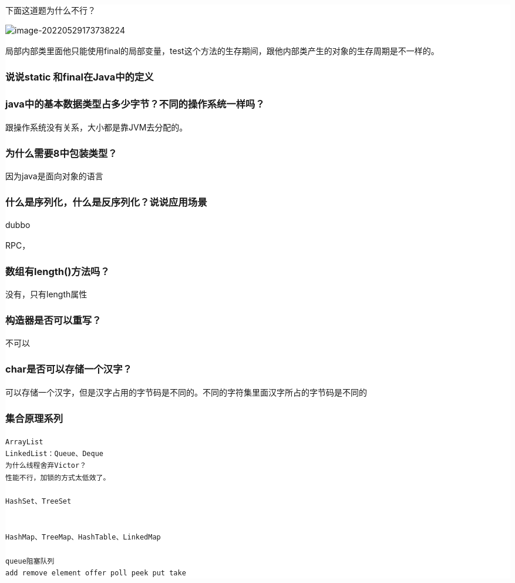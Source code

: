 

下面这道题为什么不行？

![image-20220529173738224](https://lyx-study-note-image.oss-cn-shenzhen.aliyuncs.com/img/image-20220529173738224.png) 

局部内部类里面他只能使用final的局部变量，test这个方法的生存期间，跟他内部类产生的对象的生存周期是不一样的。



### 说说static 和final在Java中的定义



### java中的基本数据类型占多少字节？不同的操作系统一样吗？

跟操作系统没有关系，大小都是靠JVM去分配的。



### 为什么需要8中包装类型？

因为java是面向对象的语言



### 什么是序列化，什么是反序列化？说说应用场景

dubbo

RPC，

### 数组有length()方法吗？

没有，只有length属性



### 构造器是否可以重写？

不可以



### char是否可以存储一个汉字？

可以存储一个汉字，但是汉字占用的字节码是不同的。不同的字符集里面汉字所占的字节码是不同的





### 集合原理系列

```
ArrayList
LinkedList：Queue、Deque
为什么线程舍弃Victor？
性能不行，加锁的方式太低效了。

HashSet、TreeSet


HashMap、TreeMap、HashTable、LinkedMap
	
queue阻塞队列
add remove element offer poll peek put take
```
